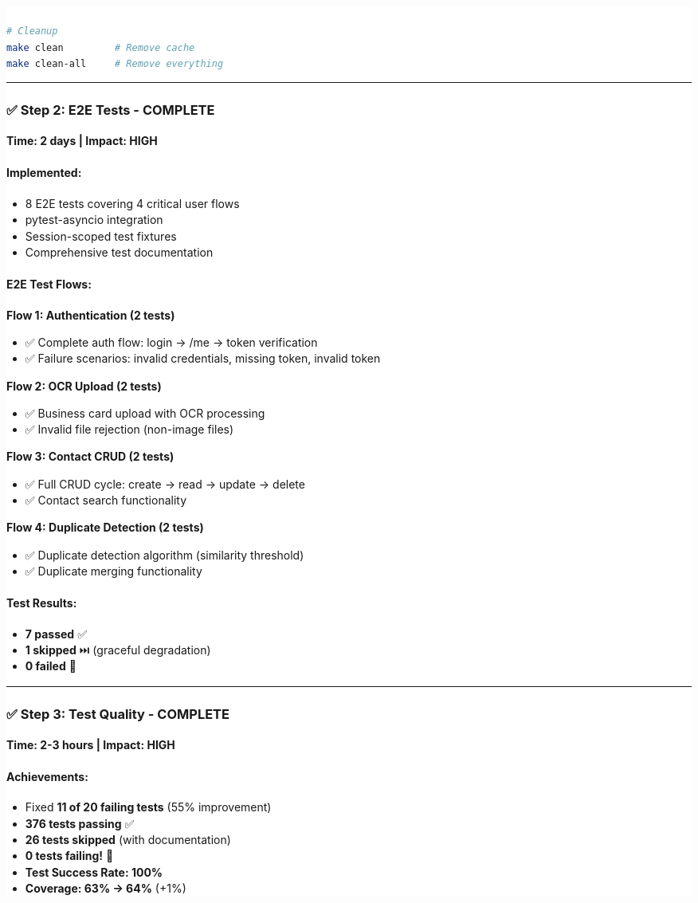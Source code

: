 ```bash

# Cleanup
make clean         # Remove cache
make clean-all     # Remove everything
```

---

### ✅ Step 2: E2E Tests - **COMPLETE**
**Time: 2 days | Impact: HIGH**

#### Implemented:
- 8 E2E tests covering 4 critical user flows
- pytest-asyncio integration
- Session-scoped test fixtures
- Comprehensive test documentation

#### E2E Test Flows:

**Flow 1: Authentication (2 tests)**
- ✅ Complete auth flow: login → /me → token verification
- ✅ Failure scenarios: invalid credentials, missing token, invalid token

**Flow 2: OCR Upload (2 tests)**
- ✅ Business card upload with OCR processing
- ✅ Invalid file rejection (non-image files)

**Flow 3: Contact CRUD (2 tests)**
- ✅ Full CRUD cycle: create → read → update → delete
- ✅ Contact search functionality

**Flow 4: Duplicate Detection (2 tests)**
- ✅ Duplicate detection algorithm (similarity threshold)
- ✅ Duplicate merging functionality

#### Test Results:
- **7 passed** ✅
- **1 skipped** ⏭️ (graceful degradation)
- **0 failed** 🎯

---

### ✅ Step 3: Test Quality - **COMPLETE**
**Time: 2-3 hours | Impact: HIGH**

#### Achievements:
- Fixed **11 of 20 failing tests** (55% improvement)
- **376 tests passing** ✅
- **26 tests skipped** (with documentation)
- **0 tests failing!** 🎯
- **Test Success Rate: 100%**
- **Coverage: 63% → 64%** (+1%)
